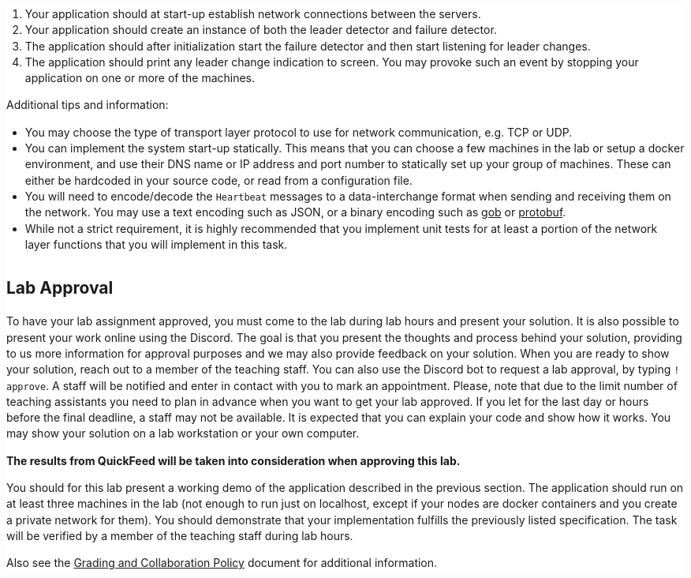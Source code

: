 1. Your application should at start-up establish network connections between
   the servers.
2. Your application should create an instance of both the leader detector and
   failure detector.
3. The application should after initialization start the failure detector and
   then start listening for leader changes.
4. The application should print any leader change indication to screen. You may
   provoke such an event by stopping your application on one or more of the
   machines.

Additional tips and information:

* You may choose the type of transport layer protocol to use for network
  communication, e.g. TCP or UDP.
* You can implement the system start-up statically. This means that you can
  choose a few machines in the lab or setup a docker environment,
  and use their DNS name or IP address and port number to statically set up
  your group of machines.
  These can either be hardcoded in your source code, or read from a
  configuration file.
* You will need to encode/decode the `Heartbeat` messages to a data-interchange
  format when sending and receiving them on the network. You may use a text
  encoding such as JSON, or a binary encoding such as
  [gob](http://golang.org/pkg/encoding/gob/) or
  [protobuf](https://developers.google.com/protocol-buffers).
* While not a strict requirement, it is highly recommended that you implement
  unit tests for at least a portion of the network layer functions that you
  will implement in this task.

## Lab Approval

To have your lab assignment approved, you must come to the lab during lab hours
and present your solution. It is also possible to present your work online using the Discord.
The goal is that you present the thoughts and process behind your solution, providing to us more information for approval purposes and we may also provide feedback on
your solution.
When you are ready to show your solution, reach out to a member of the teaching staff.
You can also use the Discord bot to request a lab approval, by typing `!approve`.
A staff will be notified and enter in contact with you to mark an appointment.
Please, note that due to the limit number of teaching assistants you need to plan in advance when you want to get your lab approved. If you let for the last day or hours before the final deadline, a staff may not be available.
It is expected that you can explain your code and show how it works. You may show
your solution on a lab workstation or your own computer.

**The results from QuickFeed will be taken into consideration when approving this lab.**

You should for this lab present a working demo of the application described in
the previous section. The application should run on at least three machines in
the lab (not enough to run just on localhost, except if your nodes are docker containers and you create a private network for them). You should demonstrate that your
implementation fulfills the previously listed specification. The task will be
verified by a member of the teaching staff during lab hours.

Also see the [Grading and Collaboration Policy](https://github.com/dat520-2022/info/blob/main/policy.md) document for additional information.
